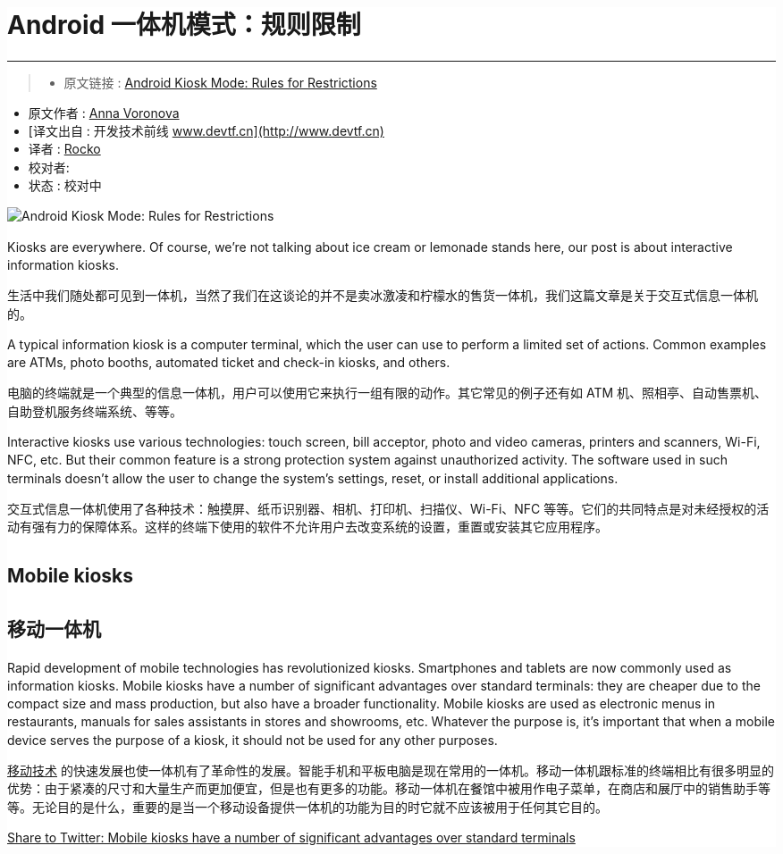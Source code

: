 # Android 一体机模式：规则限制
-----

> * 原文链接 : [Android Kiosk Mode: Rules for Restrictions](http://cases.azoft.com/android-kiosk-mode-rules-restrictions/)
* 原文作者 : [Anna Voronova](http://cases.azoft.com/android-kiosk-mode-rules-restrictions/)
* [译文出自 :  开发技术前线 www.devtf.cn](http://www.devtf.cn)
* 译者 : [Rocko](https://github.com/zhengxiaopeng) 
*  校对者: [](https://github.com/) 
* 状态 :  校对中
   
   
   
![Android Kiosk Mode: Rules for Restrictions](http://cases.azoft.com/images/2015/06/Android-Kiosk-Mode-Rules-for-Restrictions.png)

Kiosks are everywhere. Of course, we’re not talking about ice cream or lemonade stands here, our post is about interactive information kiosks.

生活中我们随处都可见到一体机，当然了我们在这谈论的并不是卖冰激凌和柠檬水的售货一体机，我们这篇文章是关于交互式信息一体机的。

A typical information kiosk is a computer terminal, which the user can use to perform a limited set of actions. Common examples are ATMs, photo booths, automated ticket and check-in kiosks, and others.

电脑的终端就是一个典型的信息一体机，用户可以使用它来执行一组有限的动作。其它常见的例子还有如 ATM 机、照相亭、自动售票机、自助登机服务终端系统、等等。

Interactive kiosks use various technologies: touch screen, bill acceptor, photo and video cameras, printers and scanners, Wi-Fi, NFC, etc. But their common feature is a strong protection system against unauthorized activity. The software used in such terminals doesn’t allow the user to change the system’s settings, reset, or install additional applications.

交互式信息一体机使用了各种技术：触摸屏、纸币识别器、相机、打印机、扫描仪、Wi-Fi、NFC 等等。它们的共同特点是对未经授权的活动有强有力的保障体系。这样的终端下使用的软件不允许用户去改变系统的设置，重置或安装其它应用程序。 


## Mobile kiosks

## 移动一体机

Rapid development of mobile technologies has revolutionized kiosks. Smartphones and tablets are now commonly used as information kiosks. Mobile kiosks have a number of significant advantages over standard terminals: they are cheaper due to the compact size and mass production, but also have a broader functionality. Mobile kiosks are used as electronic menus in restaurants, manuals for sales assistants in stores and showrooms, etc. Whatever the purpose is, it’s important that when a mobile device serves the purpose of a kiosk, it should not be used for any other purposes.

[移动技术](http://www.azoft.com/mobile-application-development.htm) 的快速发展也使一体机有了革命性的发展。智能手机和平板电脑是现在常用的一体机。移动一体机跟标准的终端相比有很多明显的优势：由于紧凑的尺寸和大量生产而更加便宜，但是也有更多的功能。移动一体机在餐馆中被用作电子菜单，在商店和展厅中的销售助手等等。无论目的是什么，重要的是当一个移动设备提供一体机的功能为目的时它就不应该被用于任何其它目的。

[Share to Twitter: Mobile kiosks have a number of significant advantages over standard terminals](https://twitter.com/share?text=Mobile+kiosks+have+a+number+of+significant+advantages+over+standard+terminals&via=azoft&related=azoft&url=http://bit.ly/1Gwux0z)
